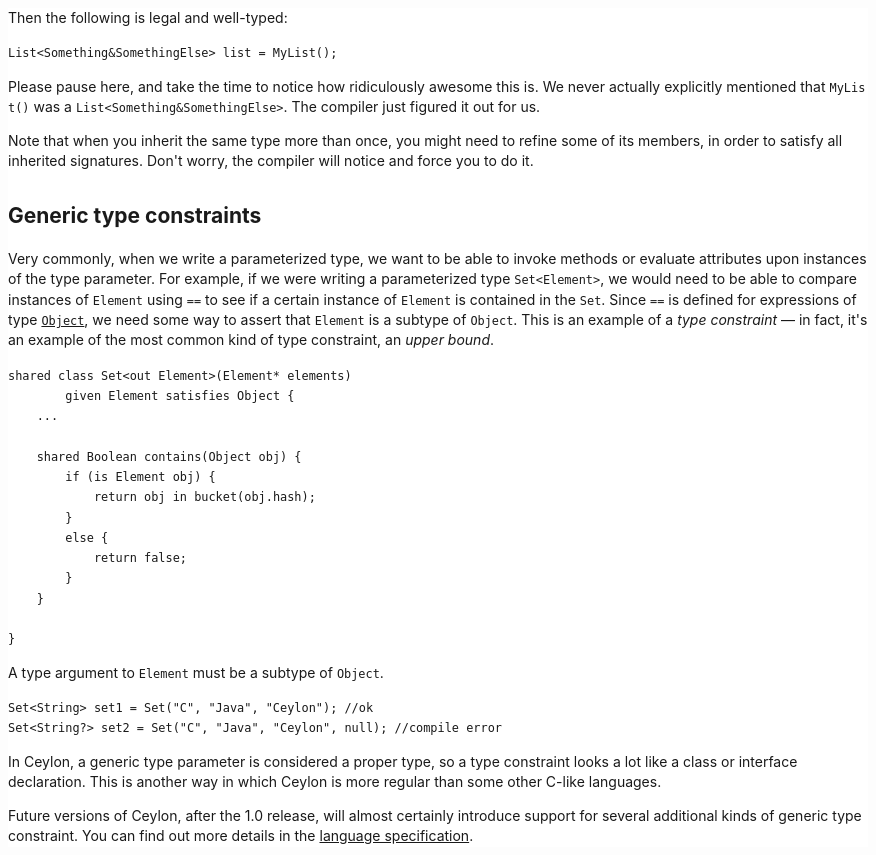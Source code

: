 Then the following is legal and well-typed:


    List<Something&SomethingElse> list = MyList();

Please pause here, and take the  time to notice how ridiculously 
awesome this is. We never actually explicitly mentioned that 
`MyList()` was a `List<Something&SomethingElse>`. The compiler just 
figured it out for us.

Note that when you inherit the same type more than once, you might
need to refine some of its members, in order to satisfy all inherited 
signatures. Don't worry, the compiler will notice and force you to do 
it.


## Generic type constraints

Very commonly, when we write a parameterized type, we want to be able to 
invoke methods or evaluate attributes upon instances of the type parameter. 
For example, if we were writing a parameterized type `Set<Element>`, we would 
need to be able to compare instances of `Element` using `==` to see if a 
certain instance of `Element` is contained in the `Set`. Since `==` is 
defined for expressions of type 
[`Object`](#{site.urls.apidoc_current}/class_Object.html),
we need some way to assert that `Element` is a subtype of `Object`. This is 
an example of a *type constraint* — in fact, it's an example of the most 
common kind of type constraint, an *upper bound*.



    shared class Set<out Element>(Element* elements)
            given Element satisfies Object {
        ...
     
        shared Boolean contains(Object obj) {
            if (is Element obj) {
                return obj in bucket(obj.hash);
            }
            else {
                return false;
            }
        }
     
    }

A type argument to `Element` must be a subtype of `Object`.



    Set<String> set1 = Set("C", "Java", "Ceylon"); //ok
    Set<String?> set2 = Set("C", "Java", "Ceylon", null); //compile error

In Ceylon, a generic type parameter is considered a proper type, so a type 
constraint looks a lot like a class or interface declaration. This is 
another way in which Ceylon is more regular than some other C-like languages.

Future versions of Ceylon, after the 1.0 release, will almost certainly
introduce support for several additional kinds of generic type constraint.
You can find out more details in the [language specification](../../spec).

